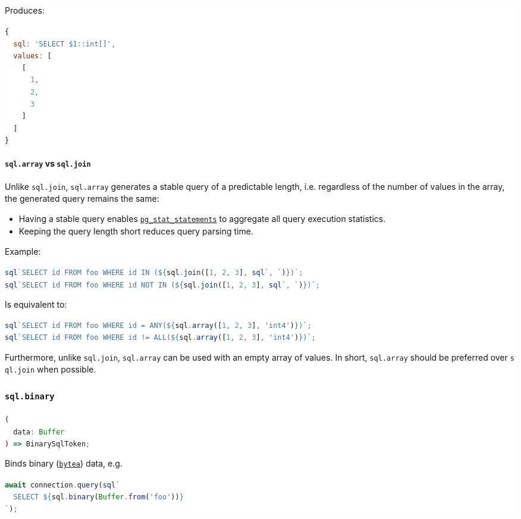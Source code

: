 Produces:

```js
{
  sql: 'SELECT $1::int[]',
  values: [
    [
      1,
      2,
      3
    ]
  ]
}

```

#### `sql.array` vs `sql.join`

Unlike `sql.join`, `sql.array` generates a stable query of a predictable length, i.e. regardless of the number of values in the array, the generated query remains the same:

* Having a stable query enables [`pg_stat_statements`](https://www.postgresql.org/docs/current/pgstatstatements.html) to aggregate all query execution statistics.
* Keeping the query length short reduces query parsing time.

Example:

```js
sql`SELECT id FROM foo WHERE id IN (${sql.join([1, 2, 3], sql`, `)})`;
sql`SELECT id FROM foo WHERE id NOT IN (${sql.join([1, 2, 3], sql`, `)})`;

```

Is equivalent to:

```js
sql`SELECT id FROM foo WHERE id = ANY(${sql.array([1, 2, 3], 'int4')})`;
sql`SELECT id FROM foo WHERE id != ALL(${sql.array([1, 2, 3], 'int4')})`;

```

Furthermore, unlike `sql.join`, `sql.array` can be used with an empty array of values. In short, `sql.array` should be preferred over `sql.join` when possible.

### `sql.binary`

```js
(
  data: Buffer
) => BinarySqlToken;

```

Binds binary ([`bytea`](https://www.postgresql.org/docs/current/datatype-binary.html)) data, e.g.

```js
await connection.query(sql`
  SELECT ${sql.binary(Buffer.from('foo'))}
`);

```
